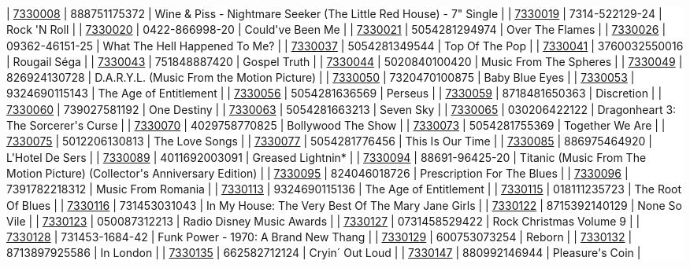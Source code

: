| [7330008](https://www.discogs.com/release/7330008) | 888751175372 | Wine & Piss - Nightmare Seeker (The Little Red House) - 7" Single |
| [7330019](https://www.discogs.com/release/7330019) | 7314-522129-24 | Rock 'N Roll |
| [7330020](https://www.discogs.com/release/7330020) | 0422-866998-20 | Could've Been Me |
| [7330021](https://www.discogs.com/release/7330021) | 5054281294974 | Over The Flames |
| [7330026](https://www.discogs.com/release/7330026) | 09362-46151-25 | What The Hell Happened To Me? |
| [7330037](https://www.discogs.com/release/7330037) | 5054281349544 | Top Of The Pop |
| [7330041](https://www.discogs.com/release/7330041) | 3760032550016 | Rougail Séga |
| [7330043](https://www.discogs.com/release/7330043) | 751848887420 | Gospel Truth |
| [7330044](https://www.discogs.com/release/7330044) | 5020840100420 | Music From The Spheres |
| [7330049](https://www.discogs.com/release/7330049) | 826924130728 | D.A.R.Y.L. (Music From the Motion Picture) |
| [7330050](https://www.discogs.com/release/7330050) | 7320470100875 | Baby Blue Eyes |
| [7330053](https://www.discogs.com/release/7330053) | 9324690115143 | The Age of Entitlement |
| [7330056](https://www.discogs.com/release/7330056) | 5054281636569 | Perseus |
| [7330059](https://www.discogs.com/release/7330059) | 8718481650363 | Discretion |
| [7330060](https://www.discogs.com/release/7330060) | 739027581192 | One Destiny |
| [7330063](https://www.discogs.com/release/7330063) | 5054281663213 | Seven Sky |
| [7330065](https://www.discogs.com/release/7330065) | 030206422122 | Dragonheart 3: The Sorcerer's Curse |
| [7330070](https://www.discogs.com/release/7330070) | 4029758770825 | Bollywood The Show |
| [7330073](https://www.discogs.com/release/7330073) | 5054281755369 | Together We Are |
| [7330075](https://www.discogs.com/release/7330075) | 5012206130813 | The Love Songs |
| [7330077](https://www.discogs.com/release/7330077) | 5054281776456 | This Is Our Time |
| [7330085](https://www.discogs.com/release/7330085) | 886975464920 | L'Hotel De Sers |
| [7330089](https://www.discogs.com/release/7330089) | 4011692003091 | Greased Lightnin* |
| [7330094](https://www.discogs.com/release/7330094) | 88691-96425-20 | Titanic (Music From The Motion Picture) (Collector's Anniversary Edition) |
| [7330095](https://www.discogs.com/release/7330095) | 824046018726 | Prescription For The Blues |
| [7330096](https://www.discogs.com/release/7330096) | 7391782218312 | Music From Romania |
| [7330113](https://www.discogs.com/release/7330113) | 9324690115136 | The Age of Entitlement |
| [7330115](https://www.discogs.com/release/7330115) | 018111235723 | The Root Of Blues |
| [7330116](https://www.discogs.com/release/7330116) | 731453031043 | In My House:  The Very Best Of The Mary Jane Girls |
| [7330122](https://www.discogs.com/release/7330122) | 8715392140129 | None So Vile |
| [7330123](https://www.discogs.com/release/7330123) | 050087312213 | Radio Disney Music Awards |
| [7330127](https://www.discogs.com/release/7330127) | 0731458529422 | Rock Christmas Volume 9 |
| [7330128](https://www.discogs.com/release/7330128) | 731453-1684-42 | Funk Power - 1970: A Brand New Thang |
| [7330129](https://www.discogs.com/release/7330129) | 600753073254 | Reborn |
| [7330132](https://www.discogs.com/release/7330132) | 8713897925586 | In London |
| [7330135](https://www.discogs.com/release/7330135) | 662582712124 | Cryin´ Out Loud |
| [7330147](https://www.discogs.com/release/7330147) | 880992146944 | Pleasure's Coin |